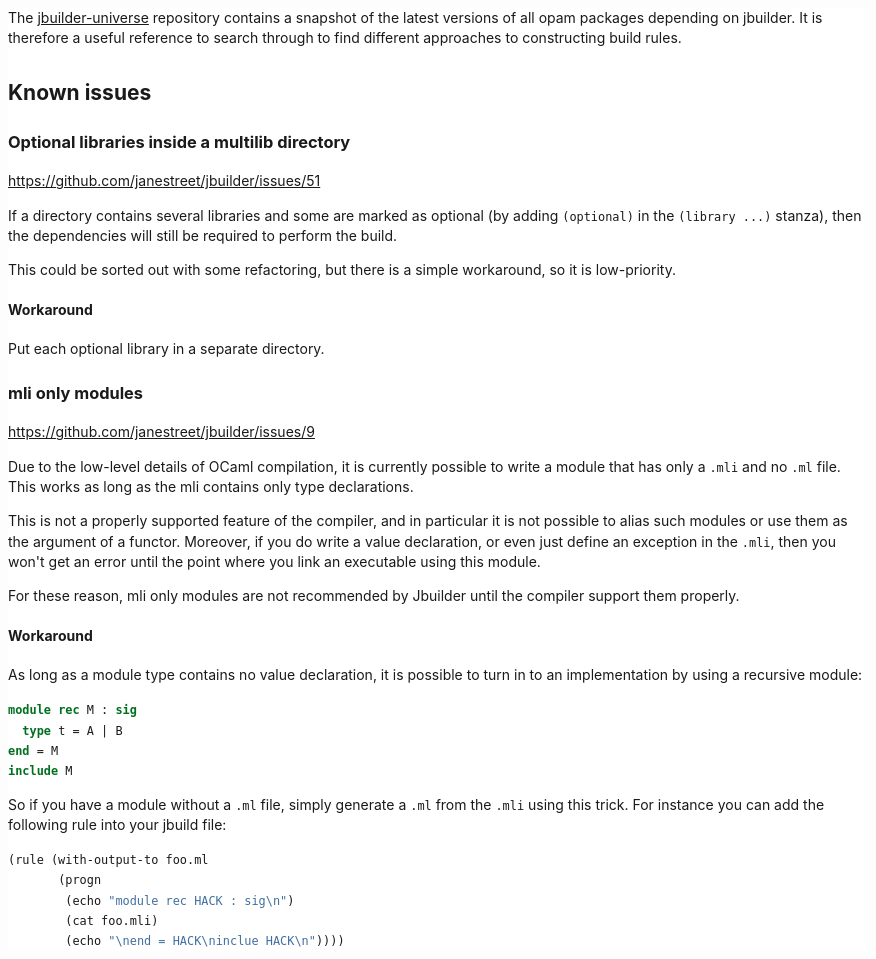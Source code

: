The [jbuilder-universe](https://github.com/janestreet/jbuilder-universe)
repository contains a snapshot of the latest versions of all opam packages
depending on jbuilder.  It is therefore a useful reference to search through
to find different approaches to constructing build rules.

Known issues
------------

### Optional libraries inside a multilib directory

https://github.com/janestreet/jbuilder/issues/51

If a directory contains several libraries and some are marked as
optional (by adding `(optional)` in the `(library ...)` stanza), then
the dependencies will still be required to perform the build.

This could be sorted out with some refactoring, but there is a simple
workaround, so it is low-priority.

#### Workaround

Put each optional library in a separate directory.

### mli only modules

https://github.com/janestreet/jbuilder/issues/9

Due to the low-level details of OCaml compilation, it is currently
possible to write a module that has only a `.mli` and no `.ml`
file. This works as long as the mli contains only type declarations.

This is not a properly supported feature of the compiler, and in
particular it is not possible to alias such modules or use them as the
argument of a functor. Moreover, if you do write a value declaration,
or even just define an exception in the `.mli`, then you won't get an
error until the point where you link an executable using this module.

For these reason, mli only modules are not recommended by Jbuilder
until the compiler support them properly.

#### Workaround

As long as a module type contains no value declaration, it is possible
to turn in to an implementation by using a recursive module:

```ocaml
module rec M : sig
  type t = A | B
end = M
include M
```

So if you have a module without a `.ml` file, simply generate a `.ml`
from the `.mli` using this trick. For instance you can add the
following rule into your jbuild file:

```scheme
(rule (with-output-to foo.ml
       (progn
        (echo "module rec HACK : sig\n")
        (cat foo.mli)
        (echo "\nend = HACK\ninclue HACK\n"))))
```
